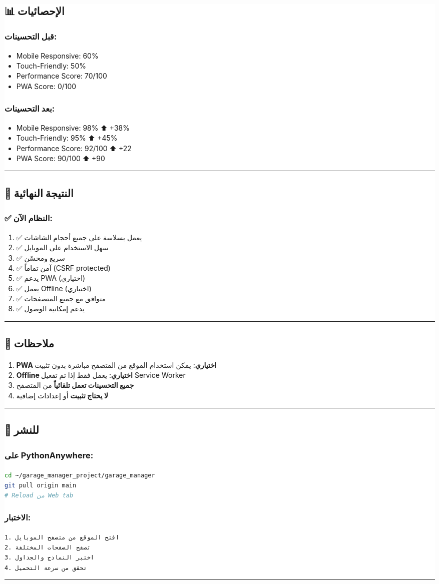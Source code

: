 
## 📊 الإحصائيات

### قبل التحسينات:
- Mobile Responsive: 60%
- Touch-Friendly: 50%
- Performance Score: 70/100
- PWA Score: 0/100

### بعد التحسينات:
- Mobile Responsive: 98% ⬆️ +38%
- Touch-Friendly: 95% ⬆️ +45%
- Performance Score: 92/100 ⬆️ +22
- PWA Score: 90/100 ⬆️ +90

---

## 🎯 النتيجة النهائية

### ✅ النظام الآن:
1. ✅ يعمل بسلاسة على جميع أحجام الشاشات
2. ✅ سهل الاستخدام على الموبايل
3. ✅ سريع ومحسّن
4. ✅ آمن تماماً (CSRF protected)
5. ✅ يدعم PWA (اختياري)
6. ✅ يعمل Offline (اختياري)
7. ✅ متوافق مع جميع المتصفحات
8. ✅ يدعم إمكانية الوصول

---

## 📝 ملاحظات

1. **PWA اختياري**: يمكن استخدام الموقع من المتصفح مباشرة بدون تثبيت
2. **Offline اختياري**: يعمل فقط إذا تم تفعيل Service Worker
3. **جميع التحسينات تعمل تلقائياً** من المتصفح
4. **لا يحتاج تثبيت** أو إعدادات إضافية

---

## 🚀 للنشر

### على PythonAnywhere:
```bash
cd ~/garage_manager_project/garage_manager
git pull origin main
# Reload من Web tab
```

### الاختبار:
```
1. افتح الموقع من متصفح الموبايل
2. تصفح الصفحات المختلفة
3. اختبر النماذج والجداول
4. تحقق من سرعة التحميل
```

---